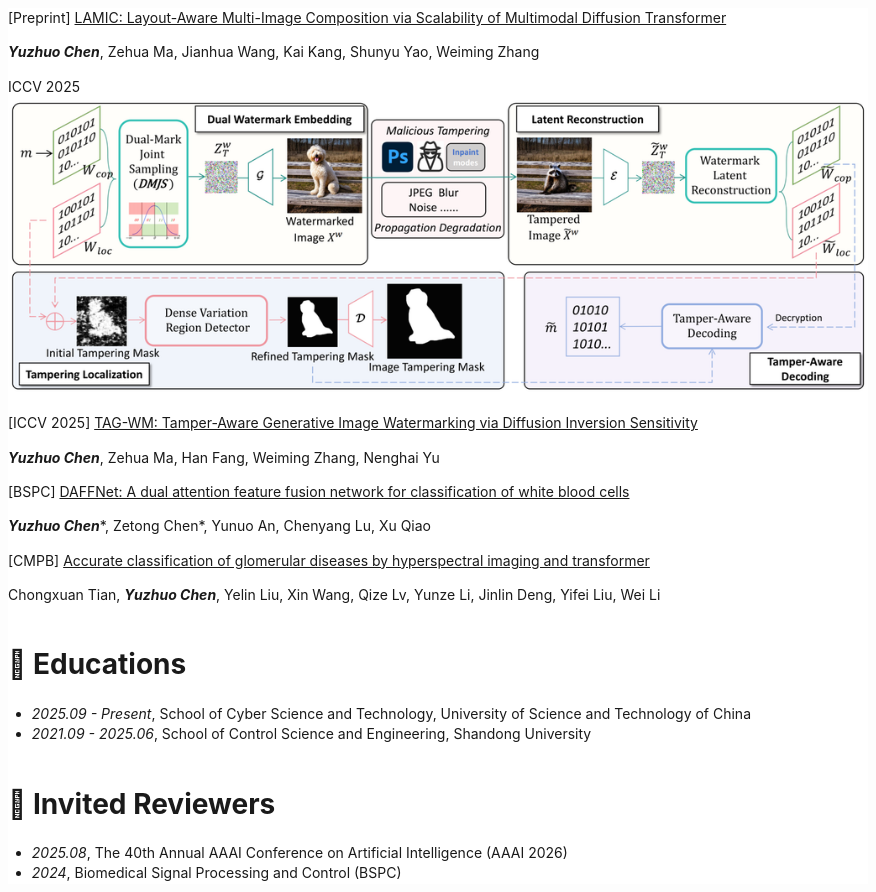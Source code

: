 [Preprint] [LAMIC: Layout-Aware Multi-Image Composition via Scalability of Multimodal Diffusion Transformer](https://arxiv.org/pdf/2508.00477)

***Yuzhuo Chen***, Zehua Ma, Jianhua Wang, Kai Kang, Shunyu Yao, Weiming Zhang
</div>
</div>

<div class='paper-box'><div class='paper-box-image'><div><div class="badge">ICCV 2025</div><img src='images/frameworks/TAG-WM.png' alt="sym" width="100%"></div></div>
<div class='paper-box-text' markdown="1">

[ICCV 2025] [TAG-WM: Tamper-Aware Generative Image Watermarking via Diffusion Inversion Sensitivity](https://arxiv.org/pdf/2506.23484)

***Yuzhuo Chen***, Zehua Ma, Han Fang, Weiming Zhang, Nenghai Yu

</div>
</div>

[BSPC] [DAFFNet: A dual attention feature fusion network for classification of white blood cells](https://www.sciencedirect.com/science/article/pii/S1746809425002101)

***Yuzhuo Chen***\*, Zetong Chen\*, Yunuo An, Chenyang Lu, Xu Qiao

[CMPB] [Accurate classification of glomerular diseases by hyperspectral imaging and transformer](https://pubmed.ncbi.nlm.nih.gov/38964248/)

Chongxuan Tian, ***Yuzhuo Chen***, Yelin Liu, Xin Wang, Qize Lv, Yunze Li, Jinlin Deng, Yifei Liu, Wei Li








# 📖 Educations
- *2025.09 - Present*, School of Cyber Science and Technology, University of Science and Technology of China
- *2021.09 - 2025.06*, School of Control Science and Engineering, Shandong University

# 💬 Invited Reviewers
- *2025.08*, The 40th Annual AAAI Conference on Artificial Intelligence (AAAI 2026)
- *2024*, Biomedical Signal Processing and Control (BSPC)
